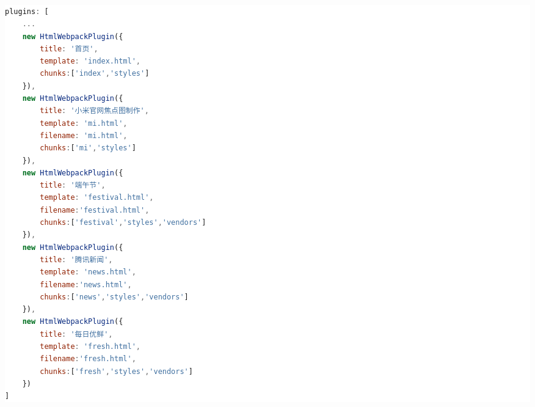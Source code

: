 ```js
plugins: [
    ...
    new HtmlWebpackPlugin({
        title: '首页',
        template: 'index.html',
        chunks:['index','styles']
    }),        
    new HtmlWebpackPlugin({
        title: '小米官网焦点图制作',
        template: 'mi.html',
        filename: 'mi.html',
        chunks:['mi','styles']
    }),
    new HtmlWebpackPlugin({
        title: '端午节',
        template: 'festival.html',
        filename:'festival.html',
        chunks:['festival','styles','vendors']
    }),         
    new HtmlWebpackPlugin({
        title: '腾讯新闻',
        template: 'news.html',
        filename:'news.html',
        chunks:['news','styles','vendors']
    }),  
    new HtmlWebpackPlugin({
        title: '每日优鲜',
        template: 'fresh.html',
        filename:'fresh.html',
        chunks:['fresh','styles','vendors']
    })
]
```
